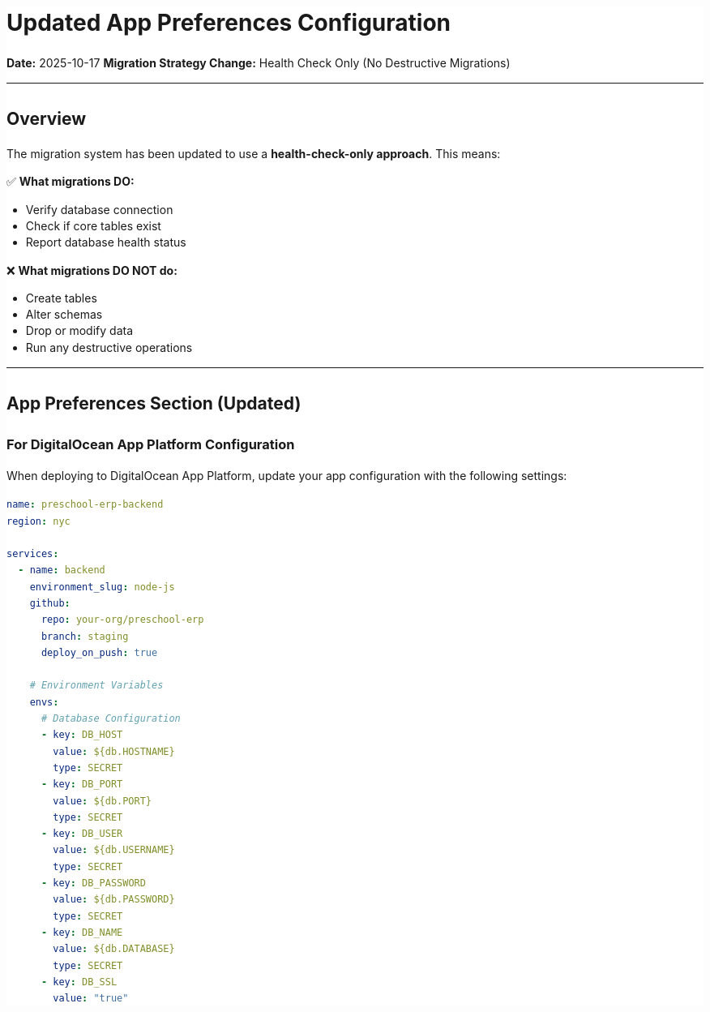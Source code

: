 # Updated App Preferences Configuration

**Date:** 2025-10-17
**Migration Strategy Change:** Health Check Only (No Destructive Migrations)

---

## Overview

The migration system has been updated to use a **health-check-only approach**. This means:

✅ **What migrations DO:**
- Verify database connection
- Check if core tables exist
- Report database health status

❌ **What migrations DO NOT do:**
- Create tables
- Alter schemas
- Drop or modify data
- Run any destructive operations

---

## App Preferences Section (Updated)

### For DigitalOcean App Platform Configuration

When deploying to DigitalOcean App Platform, update your app configuration with the following settings:

```yaml
name: preschool-erp-backend
region: nyc

services:
  - name: backend
    environment_slug: node-js
    github:
      repo: your-org/preschool-erp
      branch: staging
      deploy_on_push: true

    # Environment Variables
    envs:
      # Database Configuration
      - key: DB_HOST
        value: ${db.HOSTNAME}
        type: SECRET
      - key: DB_PORT
        value: ${db.PORT}
        type: SECRET
      - key: DB_USER
        value: ${db.USERNAME}
        type: SECRET
      - key: DB_PASSWORD
        value: ${db.PASSWORD}
        type: SECRET
      - key: DB_NAME
        value: ${db.DATABASE}
        type: SECRET
      - key: DB_SSL
        value: "true"

```